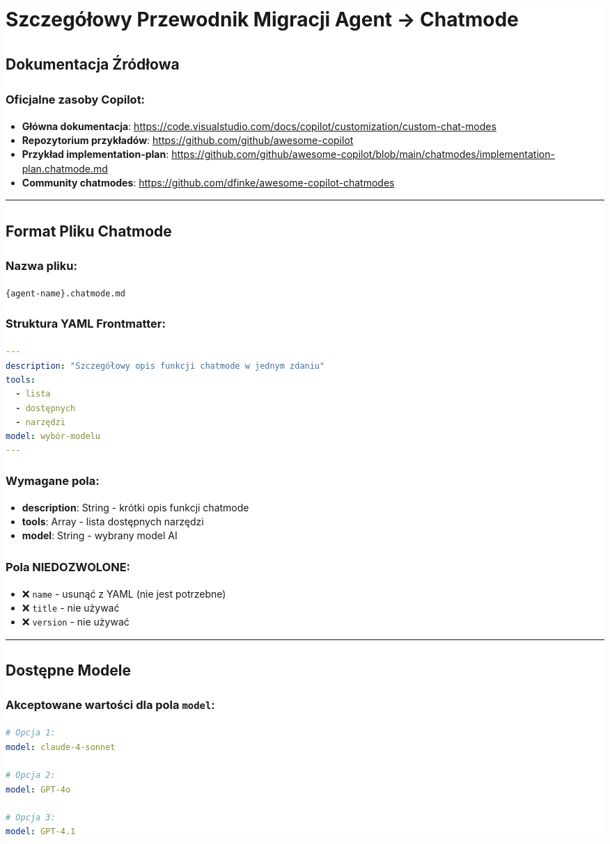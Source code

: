 # Szczegółowy Przewodnik Migracji Agent → Chatmode

## Dokumentacja Źródłowa

### Oficjalne zasoby Copilot:
- **Główna dokumentacja**: https://code.visualstudio.com/docs/copilot/customization/custom-chat-modes
- **Repozytorium przykładów**: https://github.com/github/awesome-copilot
- **Przykład implementation-plan**: https://github.com/github/awesome-copilot/blob/main/chatmodes/implementation-plan.chatmode.md
- **Community chatmodes**: https://github.com/dfinke/awesome-copilot-chatmodes

---

## Format Pliku Chatmode

### Nazwa pliku:
```
{agent-name}.chatmode.md
```

### Struktura YAML Frontmatter:
```yaml
---
description: "Szczegółowy opis funkcji chatmode w jednym zdaniu"
tools:
  - lista
  - dostępnych
  - narzędzi
model: wybór-modelu
---
```

### Wymagane pola:
- **description**: String - krótki opis funkcji chatmode
- **tools**: Array - lista dostępnych narzędzi
- **model**: String - wybrany model AI

### Pola NIEDOZWOLONE:
- ❌ `name` - usunąć z YAML (nie jest potrzebne)
- ❌ `title` - nie używać
- ❌ `version` - nie używać

---

## Dostępne Modele

### Akceptowane wartości dla pola `model`:
```yaml
# Opcja 1:
model: claude-4-sonnet

# Opcja 2:
model: GPT-4o

# Opcja 3:
model: GPT-4.1
```
